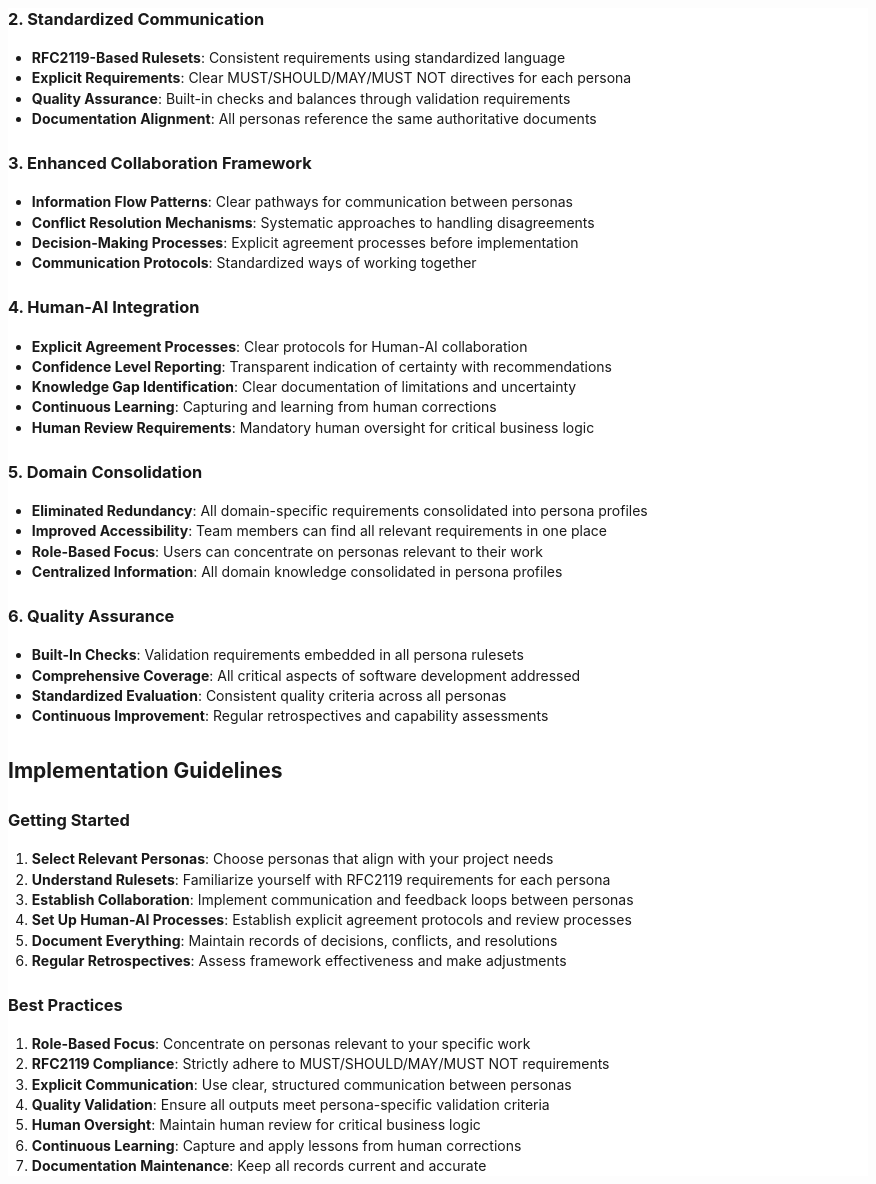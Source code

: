 ### 2. Standardized Communication
- **RFC2119-Based Rulesets**: Consistent requirements using standardized language
- **Explicit Requirements**: Clear MUST/SHOULD/MAY/MUST NOT directives for each persona
- **Quality Assurance**: Built-in checks and balances through validation requirements
- **Documentation Alignment**: All personas reference the same authoritative documents

### 3. Enhanced Collaboration Framework
- **Information Flow Patterns**: Clear pathways for communication between personas
- **Conflict Resolution Mechanisms**: Systematic approaches to handling disagreements
- **Decision-Making Processes**: Explicit agreement processes before implementation
- **Communication Protocols**: Standardized ways of working together

### 4. Human-AI Integration
- **Explicit Agreement Processes**: Clear protocols for Human-AI collaboration
- **Confidence Level Reporting**: Transparent indication of certainty with recommendations
- **Knowledge Gap Identification**: Clear documentation of limitations and uncertainty
- **Continuous Learning**: Capturing and learning from human corrections
- **Human Review Requirements**: Mandatory human oversight for critical business logic

### 5. Domain Consolidation
- **Eliminated Redundancy**: All domain-specific requirements consolidated into persona profiles
- **Improved Accessibility**: Team members can find all relevant requirements in one place
- **Role-Based Focus**: Users can concentrate on personas relevant to their work
- **Centralized Information**: All domain knowledge consolidated in persona profiles

### 6. Quality Assurance
- **Built-In Checks**: Validation requirements embedded in all persona rulesets
- **Comprehensive Coverage**: All critical aspects of software development addressed
- **Standardized Evaluation**: Consistent quality criteria across all personas
- **Continuous Improvement**: Regular retrospectives and capability assessments

## Implementation Guidelines

### Getting Started
1. **Select Relevant Personas**: Choose personas that align with your project needs
2. **Understand Rulesets**: Familiarize yourself with RFC2119 requirements for each persona
3. **Establish Collaboration**: Implement communication and feedback loops between personas
4. **Set Up Human-AI Processes**: Establish explicit agreement protocols and review processes
5. **Document Everything**: Maintain records of decisions, conflicts, and resolutions
6. **Regular Retrospectives**: Assess framework effectiveness and make adjustments

### Best Practices
1. **Role-Based Focus**: Concentrate on personas relevant to your specific work
2. **RFC2119 Compliance**: Strictly adhere to MUST/SHOULD/MAY/MUST NOT requirements
3. **Explicit Communication**: Use clear, structured communication between personas
4. **Quality Validation**: Ensure all outputs meet persona-specific validation criteria
5. **Human Oversight**: Maintain human review for critical business logic
6. **Continuous Learning**: Capture and apply lessons from human corrections
7. **Documentation Maintenance**: Keep all records current and accurate
